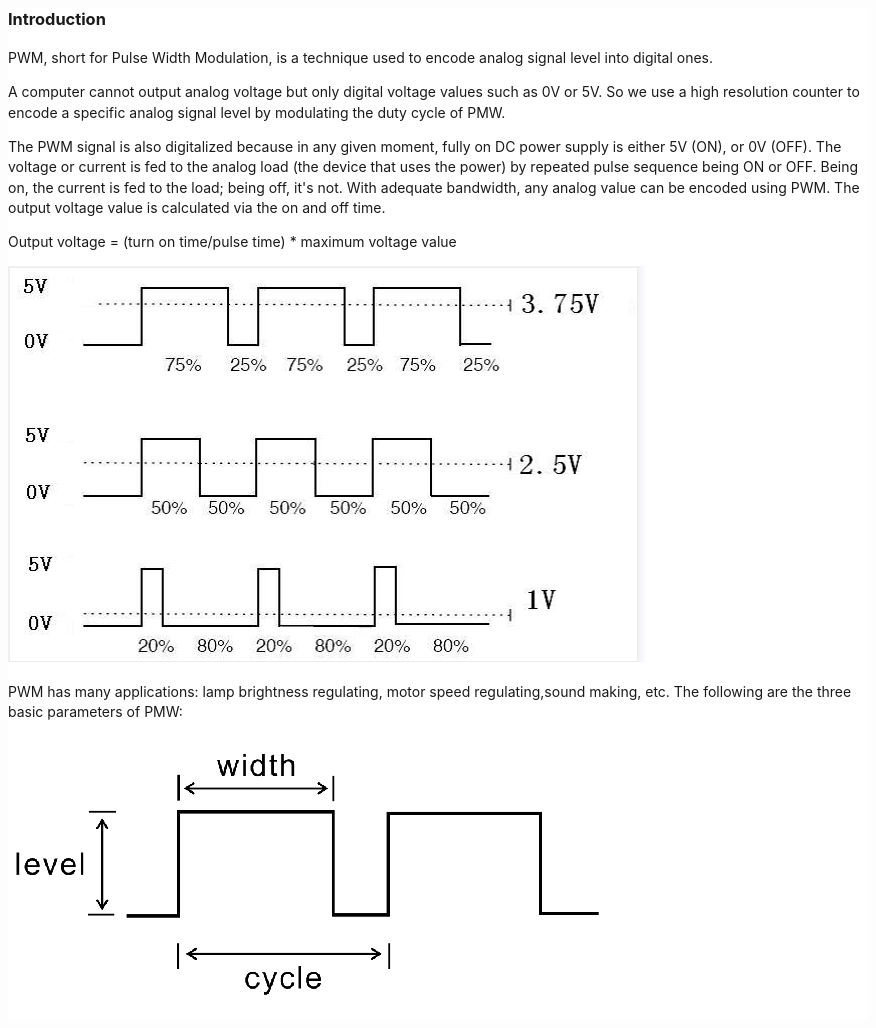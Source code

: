 ### **Introduction**

PWM, short for Pulse Width Modulation, is a technique used to encode analog signal level into digital ones.

A computer cannot output analog voltage but only digital voltage values such as 0V or 5V. So we use a high resolution counter to encode a specific analog signal level by modulating the duty cycle of PMW.

The PWM signal is also digitalized because in any given moment, fully on DC power supply is either 5V (ON), or 0V (OFF). The voltage or current is fed to the analog load (the device that uses the power) by repeated pulse sequence
being ON or OFF. Being on, the current is fed to the load; being off, it's not. With adequate bandwidth, any analog value can be encoded using PWM. The output voltage value is calculated via the on and off time.

Output voltage = (turn on time/pulse time) \* maximum voltage value

![image-20230410162514433](./media/image-20230410162514433.png)

PWM has many applications: lamp brightness regulating, motor speed regulating,sound making, etc. The following are the three basic parameters of PMW:

![](media/b14db369936f55eef1dd18b050682a10.png)

